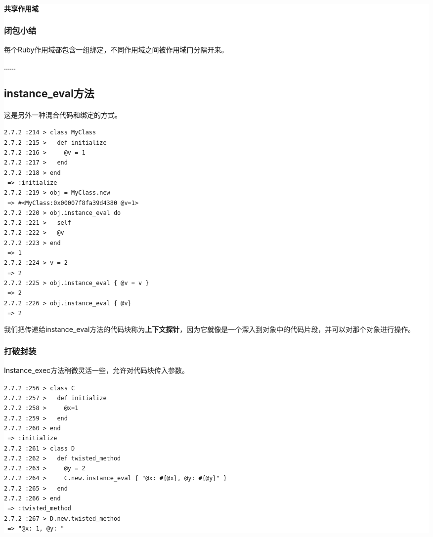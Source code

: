 **共享作用域**

### 闭包小结

每个Ruby作用域都包含一组绑定，不同作用域之间被作用域门分隔开来。

……

## instance_eval方法

这是另外一种混合代码和绑定的方式。

```shell
2.7.2 :214 > class MyClass
2.7.2 :215 >   def initialize
2.7.2 :216 >     @v = 1
2.7.2 :217 >   end
2.7.2 :218 > end
 => :initialize 
2.7.2 :219 > obj = MyClass.new
 => #<MyClass:0x00007f8fa39d4380 @v=1> 
2.7.2 :220 > obj.instance_eval do
2.7.2 :221 >   self
2.7.2 :222 >   @v
2.7.2 :223 > end
 => 1 
2.7.2 :224 > v = 2
 => 2 
2.7.2 :225 > obj.instance_eval { @v = v }
 => 2 
2.7.2 :226 > obj.instance_eval { @v}
 => 2 
```

我们把传递给instance_eval方法的代码块称为**上下文探针**，因为它就像是一个深入到对象中的代码片段，并可以对那个对象进行操作。

### 打破封装

Instance_exec方法稍微灵活一些，允许对代码块传入参数。

```shell
2.7.2 :256 > class C
2.7.2 :257 >   def initialize
2.7.2 :258 >     @x=1
2.7.2 :259 >   end
2.7.2 :260 > end
 => :initialize 
2.7.2 :261 > class D
2.7.2 :262 >   def twisted_method
2.7.2 :263 >     @y = 2
2.7.2 :264 >     C.new.instance_eval { "@x: #{@x}, @y: #{@y}" }
2.7.2 :265 >   end
2.7.2 :266 > end
 => :twisted_method 
2.7.2 :267 > D.new.twisted_method
 => "@x: 1, @y: " 
```
